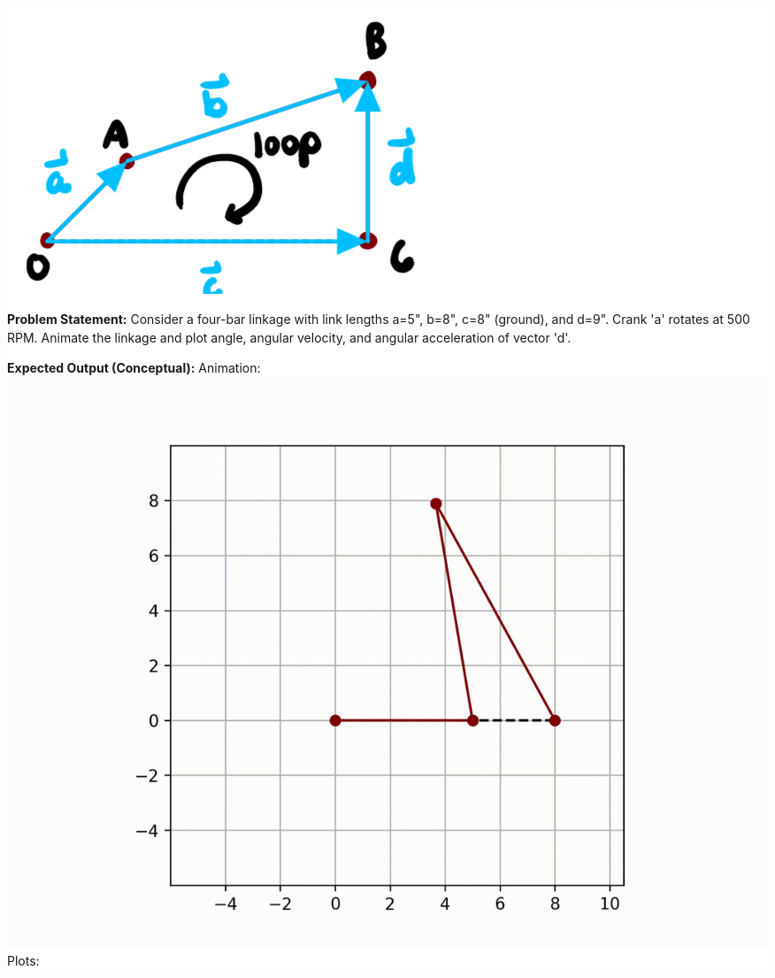 ![Four Bar Linkage Vector Loop](https://raw.githubusercontent.com/alansynn/macanism/master/images/fourbarlinkage_loop.PNG) 

**Problem Statement:**
Consider a four-bar linkage with link lengths a=5", b=8", c=8" (ground), and d=9". Crank 'a' rotates at 500 RPM. Animate the linkage and plot angle, angular velocity, and angular acceleration of vector 'd'.

**Expected Output (Conceptual):**
Animation:
![Four Bar Linkage Animation](https://raw.githubusercontent.com/alansynn/macanism/master/images/fourbar_animation.gif) 
Plots: